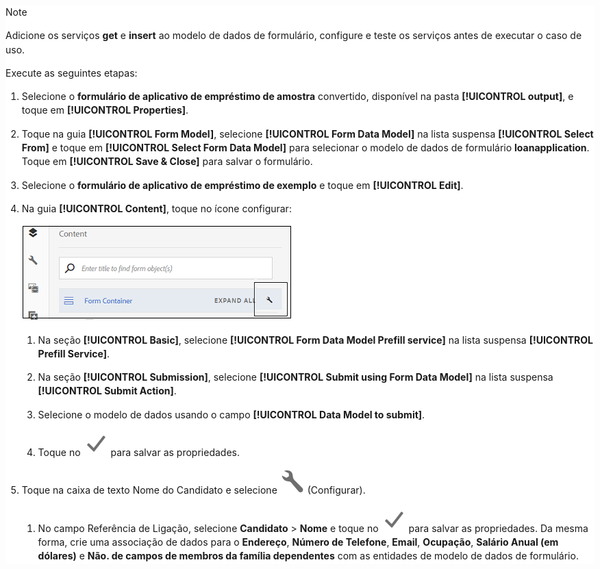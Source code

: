 >[!NOTE]
>
>Adicione os serviços **get** e **insert** ao modelo de dados de formulário, configure e teste os serviços antes de executar o caso de uso.

Execute as seguintes etapas:

1. Selecione o **formulário de aplicativo de empréstimo de amostra** convertido, disponível na pasta **[!UICONTROL output]**, e toque em **[!UICONTROL Properties]**.
1. Toque na guia **[!UICONTROL Form Model]**, selecione **[!UICONTROL Form Data Model]** na lista suspensa **[!UICONTROL Select From]** e toque em **[!UICONTROL Select Form Data Model]** para selecionar o modelo de dados de formulário **loanapplication**. Toque em **[!UICONTROL Save & Close]** para salvar o formulário.
1. Selecione o **formulário de aplicativo de empréstimo de exemplo** e toque em **[!UICONTROL Edit]**.
1. Na guia **[!UICONTROL Content]**, toque no ícone configurar:

   ![configurar contêiner de formulário](assets/configure_form_container.png)

   1. Na seção **[!UICONTROL Basic]**, selecione **[!UICONTROL Form Data Model Prefill service]** na lista suspensa **[!UICONTROL Prefill Service]**.

   1. Na seção **[!UICONTROL Submission]**, selecione **[!UICONTROL Submit using Form Data Model]** na lista suspensa **[!UICONTROL Submit Action]**.

   1. Selecione o modelo de dados usando o campo **[!UICONTROL Data Model to submit]**.
   1. Toque no ![ícone Concluído](assets/save_icon.svg) para salvar as propriedades.

1. Toque na caixa de texto Nome do Candidato e selecione ![ícone de configuração](assets/configure_icon.svg) (Configurar).

   1. No campo Referência de Ligação, selecione **Candidato** > **Nome** e toque no ![ícone concluído](assets/save_icon.svg) para salvar as propriedades. Da mesma forma, crie uma associação de dados para o **Endereço**, **Número de Telefone**, **Email**, **Ocupação**, **Salário Anual (em dólares)** e **Não. de campos de membros da família dependentes** com as entidades de modelo de dados de formulário.
